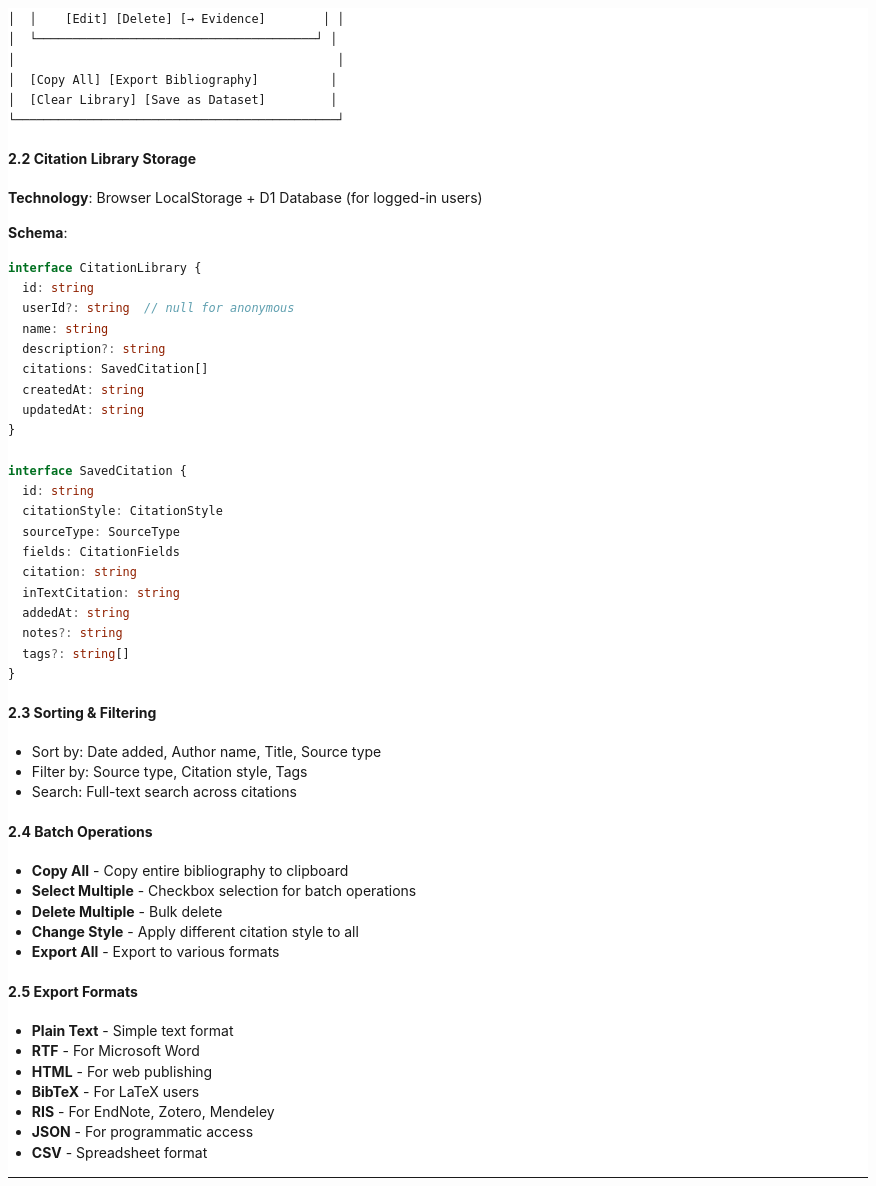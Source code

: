 ```
│  │    [Edit] [Delete] [→ Evidence]        │ │
│  └───────────────────────────────────────┘ │
│                                             │
│  [Copy All] [Export Bibliography]          │
│  [Clear Library] [Save as Dataset]         │
└─────────────────────────────────────────────┘
```

#### 2.2 Citation Library Storage
**Technology**: Browser LocalStorage + D1 Database (for logged-in users)

**Schema**:
```typescript
interface CitationLibrary {
  id: string
  userId?: string  // null for anonymous
  name: string
  description?: string
  citations: SavedCitation[]
  createdAt: string
  updatedAt: string
}

interface SavedCitation {
  id: string
  citationStyle: CitationStyle
  sourceType: SourceType
  fields: CitationFields
  citation: string
  inTextCitation: string
  addedAt: string
  notes?: string
  tags?: string[]
}
```

#### 2.3 Sorting & Filtering
- Sort by: Date added, Author name, Title, Source type
- Filter by: Source type, Citation style, Tags
- Search: Full-text search across citations

#### 2.4 Batch Operations
- **Copy All** - Copy entire bibliography to clipboard
- **Select Multiple** - Checkbox selection for batch operations
- **Delete Multiple** - Bulk delete
- **Change Style** - Apply different citation style to all
- **Export All** - Export to various formats

#### 2.5 Export Formats
- **Plain Text** - Simple text format
- **RTF** - For Microsoft Word
- **HTML** - For web publishing
- **BibTeX** - For LaTeX users
- **RIS** - For EndNote, Zotero, Mendeley
- **JSON** - For programmatic access
- **CSV** - Spreadsheet format

---